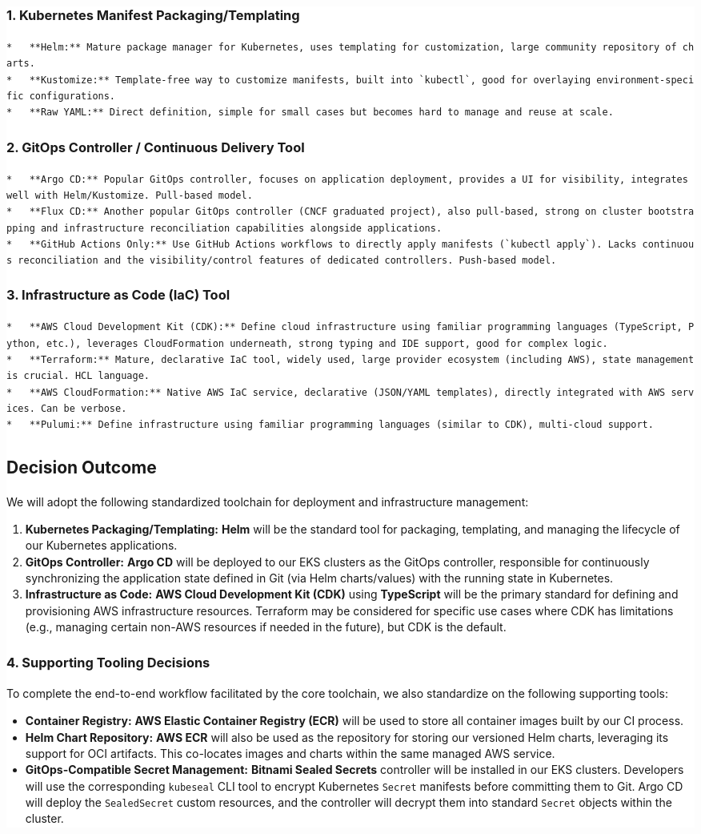 ### 1. Kubernetes Manifest Packaging/Templating
    *   **Helm:** Mature package manager for Kubernetes, uses templating for customization, large community repository of charts.
    *   **Kustomize:** Template-free way to customize manifests, built into `kubectl`, good for overlaying environment-specific configurations.
    *   **Raw YAML:** Direct definition, simple for small cases but becomes hard to manage and reuse at scale.

### 2. GitOps Controller / Continuous Delivery Tool
    *   **Argo CD:** Popular GitOps controller, focuses on application deployment, provides a UI for visibility, integrates well with Helm/Kustomize. Pull-based model.
    *   **Flux CD:** Another popular GitOps controller (CNCF graduated project), also pull-based, strong on cluster bootstrapping and infrastructure reconciliation capabilities alongside applications.
    *   **GitHub Actions Only:** Use GitHub Actions workflows to directly apply manifests (`kubectl apply`). Lacks continuous reconciliation and the visibility/control features of dedicated controllers. Push-based model.

### 3. Infrastructure as Code (IaC) Tool
    *   **AWS Cloud Development Kit (CDK):** Define cloud infrastructure using familiar programming languages (TypeScript, Python, etc.), leverages CloudFormation underneath, strong typing and IDE support, good for complex logic.
    *   **Terraform:** Mature, declarative IaC tool, widely used, large provider ecosystem (including AWS), state management is crucial. HCL language.
    *   **AWS CloudFormation:** Native AWS IaC service, declarative (JSON/YAML templates), directly integrated with AWS services. Can be verbose.
    *   **Pulumi:** Define infrastructure using familiar programming languages (similar to CDK), multi-cloud support.

## Decision Outcome

We will adopt the following standardized toolchain for deployment and infrastructure management:

1.  **Kubernetes Packaging/Templating:** **Helm** will be the standard tool for packaging, templating, and managing the lifecycle of our Kubernetes applications.
2.  **GitOps Controller:** **Argo CD** will be deployed to our EKS clusters as the GitOps controller, responsible for continuously synchronizing the application state defined in Git (via Helm charts/values) with the running state in Kubernetes.
3.  **Infrastructure as Code:** **AWS Cloud Development Kit (CDK)** using **TypeScript** will be the primary standard for defining and provisioning AWS infrastructure resources. Terraform may be considered for specific use cases where CDK has limitations (e.g., managing certain non-AWS resources if needed in the future), but CDK is the default.

### 4. Supporting Tooling Decisions

To complete the end-to-end workflow facilitated by the core toolchain, we also standardize on the following supporting tools:

*   **Container Registry:** **AWS Elastic Container Registry (ECR)** will be used to store all container images built by our CI process.
*   **Helm Chart Repository:** **AWS ECR** will also be used as the repository for storing our versioned Helm charts, leveraging its support for OCI artifacts. This co-locates images and charts within the same managed AWS service.
*   **GitOps-Compatible Secret Management:** **Bitnami Sealed Secrets** controller will be installed in our EKS clusters. Developers will use the corresponding `kubeseal` CLI tool to encrypt Kubernetes `Secret` manifests before committing them to Git. Argo CD will deploy the `SealedSecret` custom resources, and the controller will decrypt them into standard `Secret` objects within the cluster.
